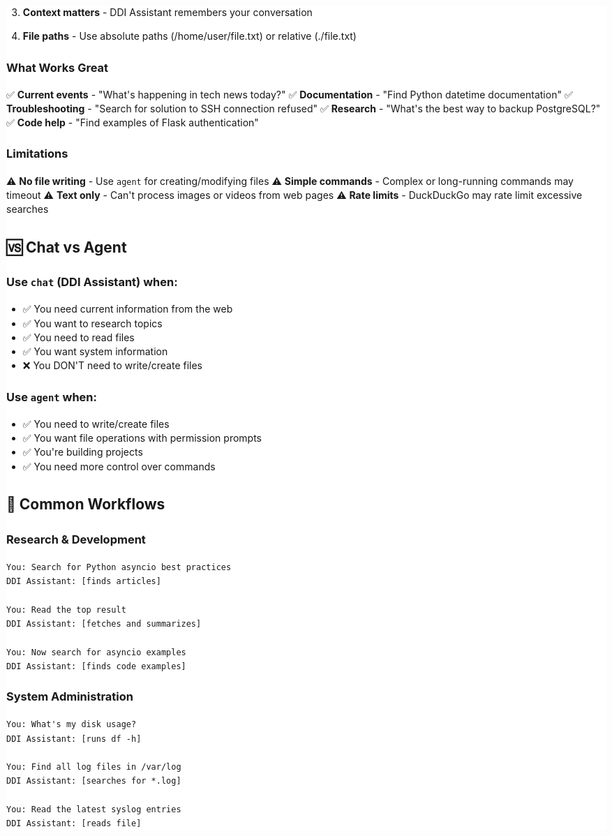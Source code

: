 3. **Context matters** - DDI Assistant remembers your conversation

4. **File paths** - Use absolute paths (/home/user/file.txt) or relative (./file.txt)

### What Works Great

✅ **Current events** - "What's happening in tech news today?"
✅ **Documentation** - "Find Python datetime documentation"
✅ **Troubleshooting** - "Search for solution to SSH connection refused"
✅ **Research** - "What's the best way to backup PostgreSQL?"
✅ **Code help** - "Find examples of Flask authentication"

### Limitations

⚠️ **No file writing** - Use `agent` for creating/modifying files
⚠️ **Simple commands** - Complex or long-running commands may timeout
⚠️ **Text only** - Can't process images or videos from web pages
⚠️ **Rate limits** - DuckDuckGo may rate limit excessive searches

## 🆚 Chat vs Agent

### Use `chat` (DDI Assistant) when:
- ✅ You need current information from the web
- ✅ You want to research topics
- ✅ You need to read files
- ✅ You want system information
- ❌ You DON'T need to write/create files

### Use `agent` when:
- ✅ You need to write/create files
- ✅ You want file operations with permission prompts
- ✅ You're building projects
- ✅ You need more control over commands

## 🎯 Common Workflows

### Research & Development
```
You: Search for Python asyncio best practices
DDI Assistant: [finds articles]

You: Read the top result
DDI Assistant: [fetches and summarizes]

You: Now search for asyncio examples
DDI Assistant: [finds code examples]
```

### System Administration
```
You: What's my disk usage?
DDI Assistant: [runs df -h]

You: Find all log files in /var/log
DDI Assistant: [searches for *.log]

You: Read the latest syslog entries
DDI Assistant: [reads file]
```
